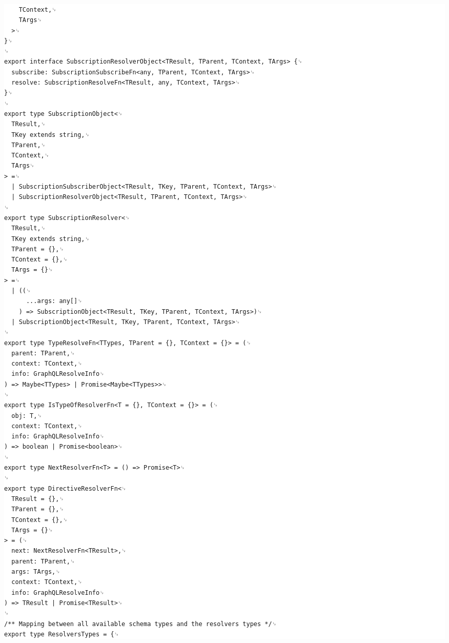         TContext,␊
        TArgs␊
      >␊
    }␊
    ␊
    export interface SubscriptionResolverObject<TResult, TParent, TContext, TArgs> {␊
      subscribe: SubscriptionSubscribeFn<any, TParent, TContext, TArgs>␊
      resolve: SubscriptionResolveFn<TResult, any, TContext, TArgs>␊
    }␊
    ␊
    export type SubscriptionObject<␊
      TResult,␊
      TKey extends string,␊
      TParent,␊
      TContext,␊
      TArgs␊
    > =␊
      | SubscriptionSubscriberObject<TResult, TKey, TParent, TContext, TArgs>␊
      | SubscriptionResolverObject<TResult, TParent, TContext, TArgs>␊
    ␊
    export type SubscriptionResolver<␊
      TResult,␊
      TKey extends string,␊
      TParent = {},␊
      TContext = {},␊
      TArgs = {}␊
    > =␊
      | ((␊
          ...args: any[]␊
        ) => SubscriptionObject<TResult, TKey, TParent, TContext, TArgs>)␊
      | SubscriptionObject<TResult, TKey, TParent, TContext, TArgs>␊
    ␊
    export type TypeResolveFn<TTypes, TParent = {}, TContext = {}> = (␊
      parent: TParent,␊
      context: TContext,␊
      info: GraphQLResolveInfo␊
    ) => Maybe<TTypes> | Promise<Maybe<TTypes>>␊
    ␊
    export type IsTypeOfResolverFn<T = {}, TContext = {}> = (␊
      obj: T,␊
      context: TContext,␊
      info: GraphQLResolveInfo␊
    ) => boolean | Promise<boolean>␊
    ␊
    export type NextResolverFn<T> = () => Promise<T>␊
    ␊
    export type DirectiveResolverFn<␊
      TResult = {},␊
      TParent = {},␊
      TContext = {},␊
      TArgs = {}␊
    > = (␊
      next: NextResolverFn<TResult>,␊
      parent: TParent,␊
      args: TArgs,␊
      context: TContext,␊
      info: GraphQLResolveInfo␊
    ) => TResult | Promise<TResult>␊
    ␊
    /** Mapping between all available schema types and the resolvers types */␊
    export type ResolversTypes = {␊